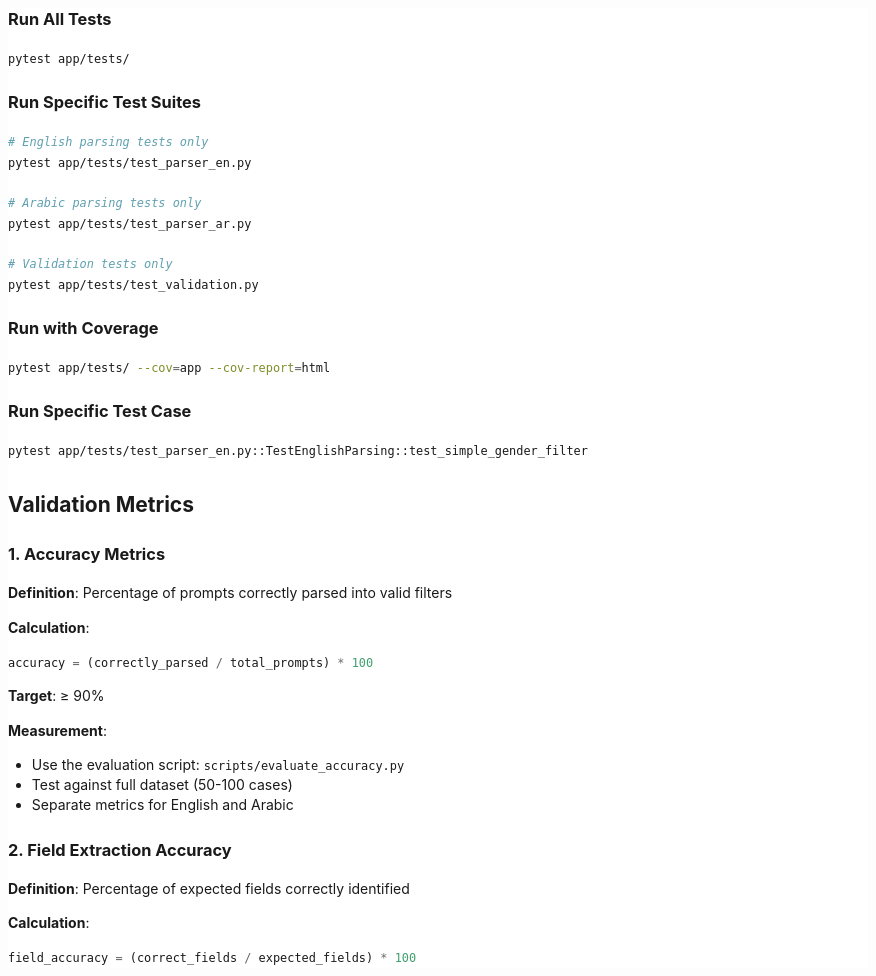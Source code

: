 ### Run All Tests

```bash
pytest app/tests/
```

### Run Specific Test Suites

```bash
# English parsing tests only
pytest app/tests/test_parser_en.py

# Arabic parsing tests only
pytest app/tests/test_parser_ar.py

# Validation tests only
pytest app/tests/test_validation.py
```

### Run with Coverage

```bash
pytest app/tests/ --cov=app --cov-report=html
```

### Run Specific Test Case

```bash
pytest app/tests/test_parser_en.py::TestEnglishParsing::test_simple_gender_filter
```

## Validation Metrics

### 1. Accuracy Metrics

**Definition**: Percentage of prompts correctly parsed into valid filters

**Calculation**:
```python
accuracy = (correctly_parsed / total_prompts) * 100
```

**Target**: ≥ 90%

**Measurement**:
- Use the evaluation script: `scripts/evaluate_accuracy.py`
- Test against full dataset (50-100 cases)
- Separate metrics for English and Arabic

### 2. Field Extraction Accuracy

**Definition**: Percentage of expected fields correctly identified

**Calculation**:
```python
field_accuracy = (correct_fields / expected_fields) * 100
```
